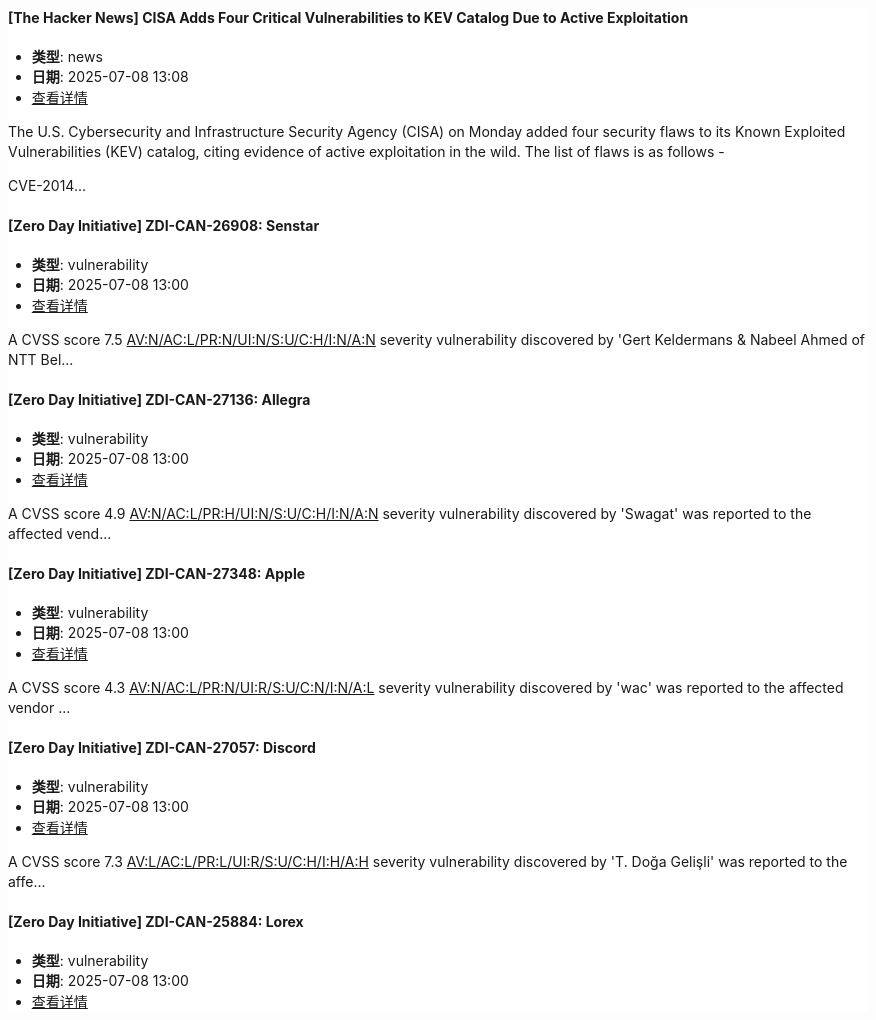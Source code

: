 #### [The Hacker News] CISA Adds Four Critical Vulnerabilities to KEV Catalog Due to Active Exploitation
- **类型**: news
- **日期**: 2025-07-08 13:08
- [查看详情](https://thehackernews.com/2025/07/cisa-adds-four-critical-vulnerabilities.html)

The U.S. Cybersecurity and Infrastructure Security Agency (CISA) on Monday added four security flaws to its Known Exploited Vulnerabilities (KEV) catalog, citing evidence of active exploitation in the wild.
The list of flaws is as follows -

CVE-2014...

#### [Zero Day Initiative] ZDI-CAN-26908: Senstar
- **类型**: vulnerability
- **日期**: 2025-07-08 13:00
- [查看详情](http://www.zerodayinitiative.com/advisories/upcoming/)

A CVSS score 7.5 <a href="https://nvd.nist.gov/cvss.cfm?calculator&amp;version=3.0&amp;vector=AV:N/AC:L/PR:N/UI:N/S:U/C:H/I:N/A:N">AV:N/AC:L/PR:N/UI:N/S:U/C:H/I:N/A:N</a> severity vulnerability discovered by 'Gert Keldermans & Nabeel Ahmed of NTT Bel...

#### [Zero Day Initiative] ZDI-CAN-27136: Allegra
- **类型**: vulnerability
- **日期**: 2025-07-08 13:00
- [查看详情](http://www.zerodayinitiative.com/advisories/upcoming/)

A CVSS score 4.9 <a href="https://nvd.nist.gov/cvss.cfm?calculator&amp;version=3.0&amp;vector=AV:N/AC:L/PR:H/UI:N/S:U/C:H/I:N/A:N">AV:N/AC:L/PR:H/UI:N/S:U/C:H/I:N/A:N</a> severity vulnerability discovered by 'Swagat' was reported to the affected vend...

#### [Zero Day Initiative] ZDI-CAN-27348: Apple
- **类型**: vulnerability
- **日期**: 2025-07-08 13:00
- [查看详情](http://www.zerodayinitiative.com/advisories/upcoming/)

A CVSS score 4.3 <a href="https://nvd.nist.gov/cvss.cfm?calculator&amp;version=3.0&amp;vector=AV:N/AC:L/PR:N/UI:R/S:U/C:N/I:N/A:L">AV:N/AC:L/PR:N/UI:R/S:U/C:N/I:N/A:L</a> severity vulnerability discovered by 'wac' was reported to the affected vendor ...

#### [Zero Day Initiative] ZDI-CAN-27057: Discord
- **类型**: vulnerability
- **日期**: 2025-07-08 13:00
- [查看详情](http://www.zerodayinitiative.com/advisories/upcoming/)

A CVSS score 7.3 <a href="https://nvd.nist.gov/cvss.cfm?calculator&amp;version=3.0&amp;vector=AV:L/AC:L/PR:L/UI:R/S:U/C:H/I:H/A:H">AV:L/AC:L/PR:L/UI:R/S:U/C:H/I:H/A:H</a> severity vulnerability discovered by 'T. Doğa Gelişli' was reported to the affe...

#### [Zero Day Initiative] ZDI-CAN-25884: Lorex
- **类型**: vulnerability
- **日期**: 2025-07-08 13:00
- [查看详情](http://www.zerodayinitiative.com/advisories/upcoming/)
